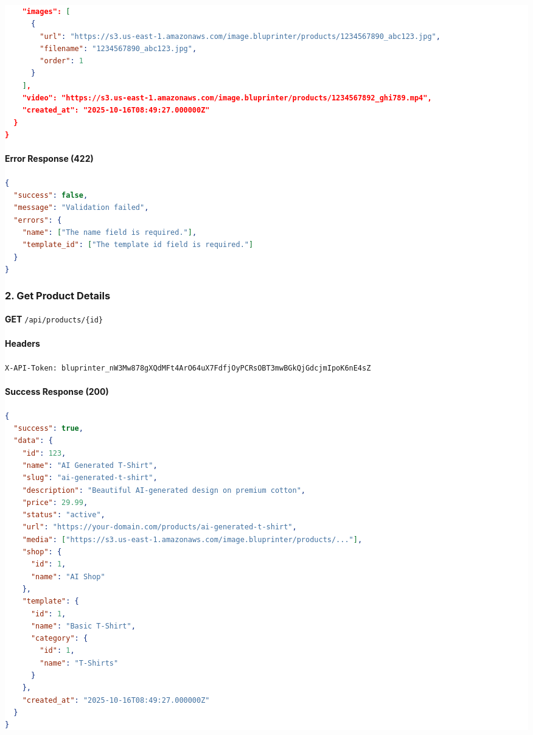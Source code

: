 ```json
    "images": [
      {
        "url": "https://s3.us-east-1.amazonaws.com/image.bluprinter/products/1234567890_abc123.jpg",
        "filename": "1234567890_abc123.jpg",
        "order": 1
      }
    ],
    "video": "https://s3.us-east-1.amazonaws.com/image.bluprinter/products/1234567892_ghi789.mp4",
    "created_at": "2025-10-16T08:49:27.000000Z"
  }
}
```

#### Error Response (422)
```json
{
  "success": false,
  "message": "Validation failed",
  "errors": {
    "name": ["The name field is required."],
    "template_id": ["The template id field is required."]
  }
}
```

### 2. Get Product Details
**GET** `/api/products/{id}`

#### Headers
```
X-API-Token: bluprinter_nW3Mw878gXQdMFt4ArO64uX7FdfjOyPCRsOBT3mwBGkQjGdcjmIpoK6nE4sZ
```

#### Success Response (200)
```json
{
  "success": true,
  "data": {
    "id": 123,
    "name": "AI Generated T-Shirt",
    "slug": "ai-generated-t-shirt",
    "description": "Beautiful AI-generated design on premium cotton",
    "price": 29.99,
    "status": "active",
    "url": "https://your-domain.com/products/ai-generated-t-shirt",
    "media": ["https://s3.us-east-1.amazonaws.com/image.bluprinter/products/..."],
    "shop": {
      "id": 1,
      "name": "AI Shop"
    },
    "template": {
      "id": 1,
      "name": "Basic T-Shirt",
      "category": {
        "id": 1,
        "name": "T-Shirts"
      }
    },
    "created_at": "2025-10-16T08:49:27.000000Z"
  }
}
```
